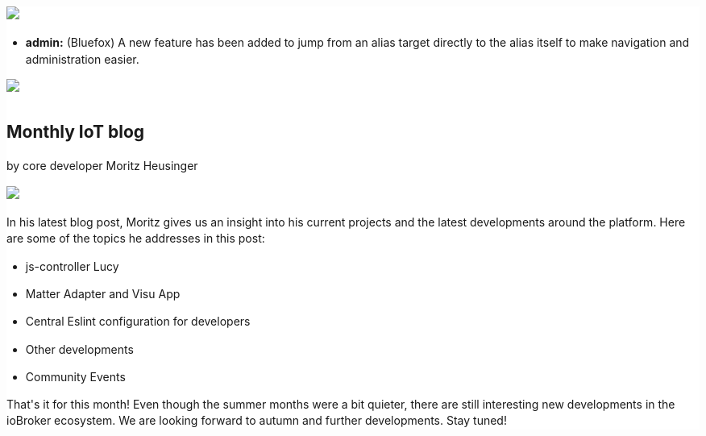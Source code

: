 <img src="en/blog/images/2024_09_30_node_red.png" width="800" />

- **admin:** (Bluefox) A new feature has been added to jump from an alias target directly to the alias itself to make navigation and administration easier.

<img src="en/blog/images/2024_10_01_admin_back_alias.gif" width="800" />

## Monthly IoT blog
by core developer Moritz Heusinger

<img src="en/blog/images/2024_10_01_Moritz_blog.png" width="800" />

In his latest blog post, Moritz gives us an insight into his current projects and the latest developments around the platform.
Here are some of the topics he addresses in this post:

- js-controller Lucy

- Matter Adapter and Visu App

- Central Eslint configuration for developers

- Other developments

- Community Events

That's it for this month! Even though the summer months were a bit quieter, there are still interesting new developments in the ioBroker ecosystem. We are looking forward to autumn and further developments. Stay tuned!
